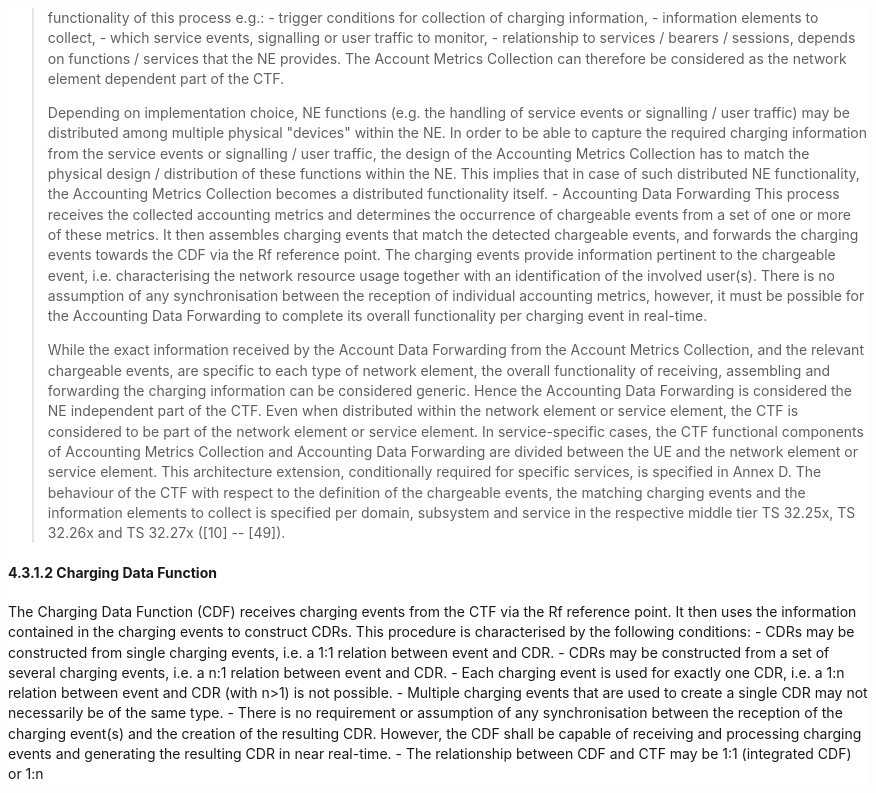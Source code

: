 > functionality of this process e.g.:
\- trigger conditions for collection of charging information,
\- information elements to collect,
\- which service events, signalling or user traffic to monitor,
\- relationship to services / bearers / sessions,
> depends on functions / services that the NE provides. The Account Metrics
> Collection can therefore be considered as the network element dependent part
> of the CTF.
>
> Depending on implementation choice, NE functions (e.g. the handling of
> service events or signalling / user traffic) may be distributed among
> multiple physical \"devices\" within the NE. In order to be able to capture
> the required charging information from the service events or signalling /
> user traffic, the design of the Accounting Metrics Collection has to match
> the physical design / distribution of these functions within the NE. This
> implies that in case of such distributed NE functionality, the Accounting
> Metrics Collection becomes a distributed functionality itself.
\- Accounting Data Forwarding
> This process receives the collected accounting metrics and determines the
> occurrence of chargeable events from a set of one or more of these metrics.
> It then assembles charging events that match the detected chargeable events,
> and forwards the charging events towards the CDF via the Rf reference point.
> The charging events provide information pertinent to the chargeable event,
> i.e. characterising the network resource usage together with an
> identification of the involved user(s). There is no assumption of any
> synchronisation between the reception of individual accounting metrics,
> however, it must be possible for the Accounting Data Forwarding to complete
> its overall functionality per charging event in real-time.
>
> While the exact information received by the Account Data Forwarding from the
> Account Metrics Collection, and the relevant chargeable events, are specific
> to each type of network element, the overall functionality of receiving,
> assembling and forwarding the charging information can be considered
> generic. Hence the Accounting Data Forwarding is considered the NE
> independent part of the CTF.
Even when distributed within the network element or service element, the CTF
is considered to be part of the network element or service element. In
service-specific cases, the CTF functional components of Accounting Metrics
Collection and Accounting Data Forwarding are divided between the UE and the
network element or service element. This architecture extension, conditionally
required for specific services, is specified in Annex D.
The behaviour of the CTF with respect to the definition of the chargeable
events, the matching charging events and the information elements to collect
is specified per domain, subsystem and service in the respective middle tier
TS 32.25x, TS 32.26x and TS 32.27x ([10] -- [49]).
#### 4.3.1.2 Charging Data Function
The Charging Data Function (CDF) receives charging events from the CTF via the
Rf reference point. It then uses the information contained in the charging
events to construct CDRs. This procedure is characterised by the following
conditions:
\- CDRs may be constructed from single charging events, i.e. a 1:1 relation
between event and CDR.
\- CDRs may be constructed from a set of several charging events, i.e. a n:1
relation between event and CDR.
\- Each charging event is used for exactly one CDR, i.e. a 1:n relation
between event and CDR (with n>1) is not possible.
\- Multiple charging events that are used to create a single CDR may not
necessarily be of the same type.
\- There is no requirement or assumption of any synchronisation between the
reception of the charging event(s) and the creation of the resulting CDR.
However, the CDF shall be capable of receiving and processing charging events
and generating the resulting CDR in near real-time.
\- The relationship between CDF and CTF may be 1:1 (integrated CDF) or 1:n